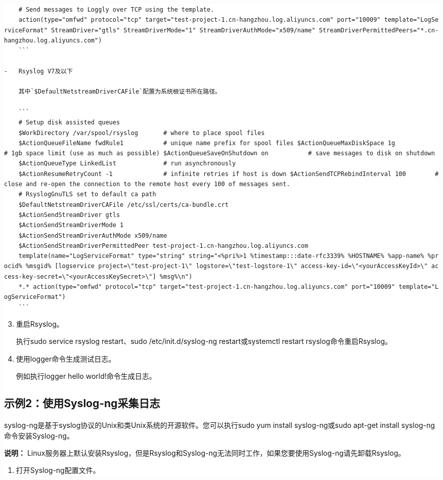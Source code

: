         # Send messages to Loggly over TCP using the template. 
        action(type="omfwd" protocol="tcp" target="test-project-1.cn-hangzhou.log.aliyuncs.com" port="10009" template="LogServiceFormat" StreamDriver="gtls" StreamDriverMode="1" StreamDriverAuthMode="x509/name" StreamDriverPermittedPeers="*.cn-hangzhou.log.aliyuncs.com")
        ```

    -   Rsyslog V7及以下

        其中`$DefaultNetstreamDriverCAFile`配置为系统根证书所在路径。

        ```
        # Setup disk assisted queues 
        $WorkDirectory /var/spool/rsyslog       # where to place spool files 
        $ActionQueueFileName fwdRule1           # unique name prefix for spool files $ActionQueueMaxDiskSpace 1g             # 1gb space limit (use as much as possible) $ActionQueueSaveOnShutdown on           # save messages to disk on shutdown 
        $ActionQueueType LinkedList             # run asynchronously 
        $ActionResumeRetryCount -1              # infinite retries if host is down $ActionSendTCPRebindInterval 100        # close and re-open the connection to the remote host every 100 of messages sent. 
        # RsyslogGnuTLS set to default ca path 
        $DefaultNetstreamDriverCAFile /etc/ssl/certs/ca-bundle.crt 
        $ActionSendStreamDriver gtls 
        $ActionSendStreamDriverMode 1 
        $ActionSendStreamDriverAuthMode x509/name 
        $ActionSendStreamDriverPermittedPeer test-project-1.cn-hangzhou.log.aliyuncs.com 
        template(name="LogServiceFormat" type="string" string="<%pri%>1 %timestamp:::date-rfc3339% %HOSTNAME% %app-name% %procid% %msgid% [logservice project=\"test-project-1\" logstore=\"test-logstore-1\" access-key-id=\"<yourAccessKeyId>\" access-key-secret=\"<yourAccessKeySecret>\"] %msg%\n") 
        *.* action(type="omfwd" protocol="tcp" target="test-project-1.cn-hangzhou.log.aliyuncs.com" port="10009" template="LogServiceFormat")
        ```

3.  重启Rsyslog。

    执行sudo service rsyslog restart、sudo /etc/init.d/syslog-ng restart或systemctl restart rsyslog命令重启Rsyslog。

4.  使用logger命令生成测试日志。

    例如执行logger hello world!命令生成日志。


## 示例2：使用Syslog-ng采集日志

syslog-ng是基于syslog协议的Unix和类Unix系统的开源软件。您可以执行sudo yum install syslog-ng或sudo apt-get install syslog-ng命令安装Syslog-ng。

**说明：** Linux服务器上默认安装Rsyslog，但是Rsyslog和Syslog-ng无法同时工作，如果您要使用Syslog-ng请先卸载Rsyslog。

1.  打开Syslog-ng配置文件。
